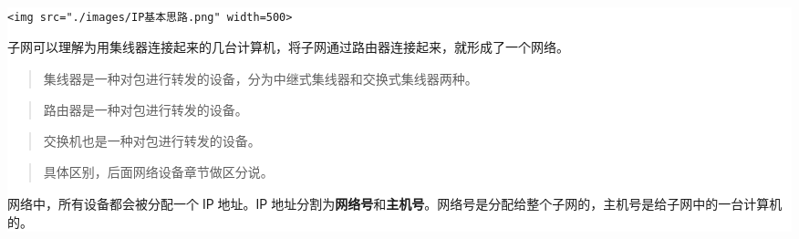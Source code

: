     <img src="./images/IP基本思路.png" width=500>
</figure>

子网可以理解为用集线器连接起来的几台计算机，将子网通过路由器连接起来，就形成了一个网络。


>集线器是一种对包进行转发的设备，分为中继式集线器和交换式集线器两种。

>路由器是一种对包进行转发的设备。

>交换机也是一种对包进行转发的设备。

>具体区别，后面网络设备章节做区分说。

网络中，所有设备都会被分配一个 IP 地址。IP 地址分割为**网络号**和**主机号**。网络号是分配给整个子网的，主机号是给子网中的一台计算机的。
